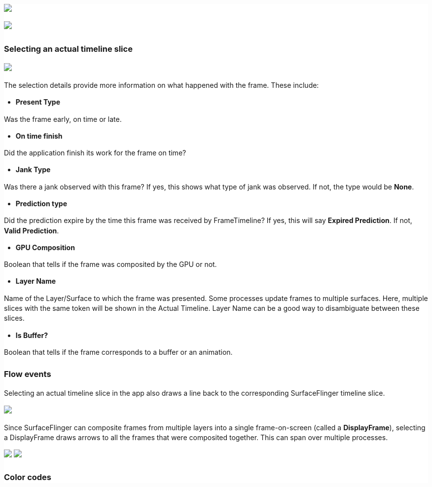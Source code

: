 ![](/docs/images/frametimeline/app-vsyncid.png)

![](/docs/images/frametimeline/sf-vsyncid.png)

### Selecting an actual timeline slice

![](/docs/images/frametimeline/selection.png)

The selection details provide more information on what happened with the frame.
These include:

* **Present Type**

Was the frame early, on time or late.
* **On time finish**

Did the application finish its work for the frame on time?
* **Jank Type**

Was there a jank observed with this frame? If yes, this shows what type of jank
was observed. If not, the type would be **None**.
* **Prediction type**

Did the prediction expire by the time this frame was received by FrameTimeline?
If yes, this will say **Expired Prediction**. If not, **Valid Prediction**.
* **GPU Composition**

Boolean that tells if the frame was composited by the GPU or not.
* **Layer Name**

Name of the Layer/Surface to which the frame was presented. Some processes
update frames to multiple surfaces. Here, multiple slices with the same token
will be shown in the Actual Timeline. Layer Name can be a good way to
disambiguate between these slices.
* **Is Buffer?**

Boolean that tells if the frame corresponds to a buffer or an animation.

### Flow events

Selecting an actual timeline slice in the app also draws a line back to the
corresponding SurfaceFlinger timeline slice.

![](/docs/images/frametimeline/select-app-slice.png)

Since SurfaceFlinger can composite frames from multiple layers into a single
frame-on-screen (called a **DisplayFrame**), selecting a DisplayFrame draws
arrows to all the frames that were composited together. This can span over
multiple processes.

![](/docs/images/frametimeline/select-sf-slice-1.png)
![](/docs/images/frametimeline/select-sf-slice-2.png)

### Color codes
